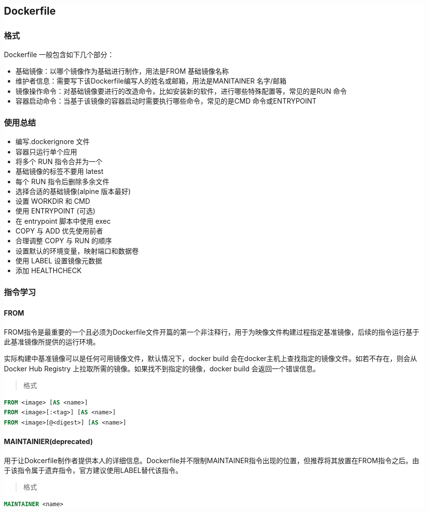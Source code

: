 ## Dockerfile

### 格式

Dockerfile 一般包含如下几个部分：

* 基础镜像：以哪个镜像作为基础进行制作，用法是FROM 基础镜像名称
* 维护者信息：需要写下该Dockerfile编写人的姓名或邮箱，用法是MANITAINER 名字/邮箱
* 镜像操作命令：对基础镜像要进行的改造命令，比如安装新的软件，进行哪些特殊配置等，常见的是RUN 命令
* 容器启动命令：当基于该镜像的容器启动时需要执行哪些命令，常见的是CMD 命令或ENTRYPOINT

### 使用总结

- 编写.dockerignore 文件
- 容器只运行单个应用
- 将多个 RUN 指令合并为一个
- 基础镜像的标签不要用 latest
- 每个 RUN 指令后删除多余文件
- 选择合适的基础镜像(alpine 版本最好)
- 设置 WORKDIR 和 CMD
- 使用 ENTRYPOINT (可选)
- 在 entrypoint 脚本中使用 exec
- COPY 与 ADD 优先使用前者
- 合理调整 COPY 与 RUN 的顺序
- 设置默认的环境变量，映射端口和数据卷
- 使用 LABEL 设置镜像元数据
- 添加 HEALTHCHECK

### 指令学习

#### FROM

FROM指令是最重要的一个且必须为Dockerfile文件开篇的第一个非注释行，用于为映像文件构建过程指定基准镜像，后续的指令运行基于此基准镜像所提供的运行环境。

实际构建中基准镜像可以是任何可用镜像文件，默认情况下，docker build 会在docker主机上查找指定的镜像文件。如若不存在，则会从Docker Hub Registry 上拉取所需的镜像。如果找不到指定的镜像，docker build 会返回一个错误信息。

> 格式

```dockerfile
FROM <image> [AS <name>]
FROM <image>[:<tag>] [AS <name>]
FROM <image>[@<digest>] [AS <name>]
```

#### MAINTAINIER(deprecated)

用于让Dokcerfile制作者提供本人的详细信息。Dockerfile并不限制MAINTAINER指令出现的位置，但推荐将其放置在FROM指令之后。由于该指令属于遗弃指令，官方建议使用LABEL替代该指令。

> 格式

```dockerfile
MAINTAINER <name>
```
